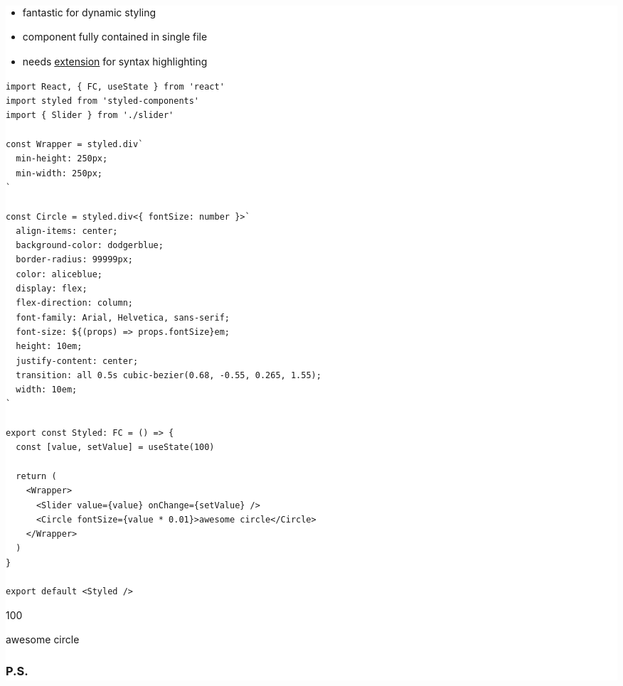 -   fantastic for dynamic styling
    
-   component fully contained in single file
    
-   needs [extension](https://github.com/styled-components/vscode-styled-components) for syntax highlighting
    

```
import React, { FC, useState } from 'react'
import styled from 'styled-components'
import { Slider } from './slider'

const Wrapper = styled.div`
  min-height: 250px;
  min-width: 250px;
`

const Circle = styled.div<{ fontSize: number }>`
  align-items: center;
  background-color: dodgerblue;
  border-radius: 99999px;
  color: aliceblue;
  display: flex;
  flex-direction: column;
  font-family: Arial, Helvetica, sans-serif;
  font-size: ${(props) => props.fontSize}em;
  height: 10em;
  justify-content: center;
  transition: all 0.5s cubic-bezier(0.68, -0.55, 0.265, 1.55);
  width: 10em;
`

export const Styled: FC = () => {
  const [value, setValue] = useState(100)

  return (
    <Wrapper>
      <Slider value={value} onChange={setValue} />
      <Circle fontSize={value * 0.01}>awesome circle</Circle>
    </Wrapper>
  )
}

export default <Styled />
```

100

awesome circle

[](https://codesandbox.io/s/2jsp3?file=/src/example.tsx "edit on CodeSandbox")[](https://codesandbox.io/s/zxmrv?file=/src/example.tsx "test on CodeSandbox")

### P.S.
